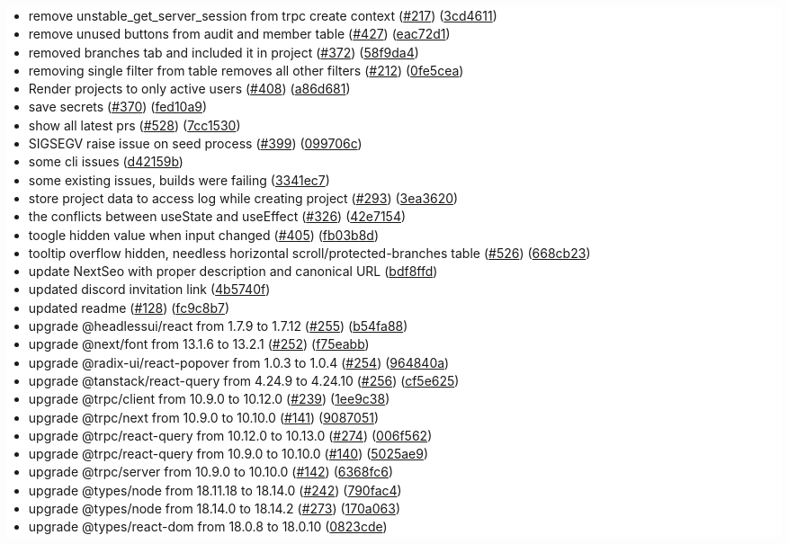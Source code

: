 * remove unstable_get_server_session from trpc create context ([#217](https://github.com/xcfw/envless/issues/217)) ([3cd4611](https://github.com/xcfw/envless/commit/3cd4611b0b5bb19a9973b77e1cc024da223598ff))
* remove unused buttons from audit and member table ([#427](https://github.com/xcfw/envless/issues/427)) ([eac72d1](https://github.com/xcfw/envless/commit/eac72d192ebfbca1c5811a9ca9622cd2a55b6518))
* removed branches tab and included it in project ([#372](https://github.com/xcfw/envless/issues/372)) ([58f9da4](https://github.com/xcfw/envless/commit/58f9da4802a4605abe09abf7412e8e10aad401c3))
* removing single filter from table removes all other filters ([#212](https://github.com/xcfw/envless/issues/212)) ([0fe5cea](https://github.com/xcfw/envless/commit/0fe5ceac32801b3b96dc0960a562f1f89bc09d88))
* Render projects to only active users ([#408](https://github.com/xcfw/envless/issues/408)) ([a86d681](https://github.com/xcfw/envless/commit/a86d68135aa2055124b2faceba6e5f99d2ef2dbf))
* save secrets ([#370](https://github.com/xcfw/envless/issues/370)) ([fed10a9](https://github.com/xcfw/envless/commit/fed10a99267e6937941b27d228471bc718f940a4))
* show all latest prs ([#528](https://github.com/xcfw/envless/issues/528)) ([7cc1530](https://github.com/xcfw/envless/commit/7cc153048ee56ba97df1ea6682c61865f9118c8d))
* SIGSEGV raise issue on seed process ([#399](https://github.com/xcfw/envless/issues/399)) ([099706c](https://github.com/xcfw/envless/commit/099706c7b2c752470390938cec19b7a396472e4e))
* some cli issues ([d42159b](https://github.com/xcfw/envless/commit/d42159b3e611d2dec300f39cea18d4255e203823))
* some existing issues, builds were failing ([3341ec7](https://github.com/xcfw/envless/commit/3341ec7ef1d3f154fbbee34f45b9b5de371374fa))
* store project data to access log while creating project ([#293](https://github.com/xcfw/envless/issues/293)) ([3ea3620](https://github.com/xcfw/envless/commit/3ea3620dd33d068b3d74cf32e750fab38db8d883))
* the conflicts between useState and useEffect ([#326](https://github.com/xcfw/envless/issues/326)) ([42e7154](https://github.com/xcfw/envless/commit/42e7154873cd57587f6f6071db3cabece3f2ce56))
* toogle hidden value when input changed ([#405](https://github.com/xcfw/envless/issues/405)) ([fb03b8d](https://github.com/xcfw/envless/commit/fb03b8daf2cd303078d9a260e509c5e9f40b7fb9))
* tooltip overflow hidden, needless horizontal scroll/protected-branches table ([#526](https://github.com/xcfw/envless/issues/526)) ([668cb23](https://github.com/xcfw/envless/commit/668cb232a9ea0525d30bab7d09381b8041bd40e7))
* update NextSeo with proper description and canonical URL ([bdf8ffd](https://github.com/xcfw/envless/commit/bdf8ffd179c4a287d045b097ae32b217b3b7f096))
* updated discord invitation link ([4b5740f](https://github.com/xcfw/envless/commit/4b5740f5683805e884e6d88fcdb0097d25b09aa1))
* updated readme ([#128](https://github.com/xcfw/envless/issues/128)) ([fc9c8b7](https://github.com/xcfw/envless/commit/fc9c8b7fcd216bc7cd3fb704bfee8d9c2843d34a))
* upgrade @headlessui/react from 1.7.9 to 1.7.12 ([#255](https://github.com/xcfw/envless/issues/255)) ([b54fa88](https://github.com/xcfw/envless/commit/b54fa882ae4e8eb108a8c0357de02c27925e2cff))
* upgrade @next/font from 13.1.6 to 13.2.1 ([#252](https://github.com/xcfw/envless/issues/252)) ([f75eabb](https://github.com/xcfw/envless/commit/f75eabbbd08d03376ce98b6c87111fd281c98616))
* upgrade @radix-ui/react-popover from 1.0.3 to 1.0.4 ([#254](https://github.com/xcfw/envless/issues/254)) ([964840a](https://github.com/xcfw/envless/commit/964840a58f3ccb9acedf568d99ea497711c4fba7))
* upgrade @tanstack/react-query from 4.24.9 to 4.24.10 ([#256](https://github.com/xcfw/envless/issues/256)) ([cf5e625](https://github.com/xcfw/envless/commit/cf5e625ff9b6001c0ced04f1d2179fc3ca09accc))
* upgrade @trpc/client from 10.9.0 to 10.12.0 ([#239](https://github.com/xcfw/envless/issues/239)) ([1ee9c38](https://github.com/xcfw/envless/commit/1ee9c384f2517711c9b52c0f1aa8600e43257012))
* upgrade @trpc/next from 10.9.0 to 10.10.0 ([#141](https://github.com/xcfw/envless/issues/141)) ([9087051](https://github.com/xcfw/envless/commit/908705122cf91a50da8687ed016f93d2e5bfd58e))
* upgrade @trpc/react-query from 10.12.0 to 10.13.0 ([#274](https://github.com/xcfw/envless/issues/274)) ([006f562](https://github.com/xcfw/envless/commit/006f56277df32f2c723bd9e9340e3c080ce726dc))
* upgrade @trpc/react-query from 10.9.0 to 10.10.0 ([#140](https://github.com/xcfw/envless/issues/140)) ([5025ae9](https://github.com/xcfw/envless/commit/5025ae9de9f9cea7ed942e72491badc29589d03e))
* upgrade @trpc/server from 10.9.0 to 10.10.0 ([#142](https://github.com/xcfw/envless/issues/142)) ([6368fc6](https://github.com/xcfw/envless/commit/6368fc640af32468d0f37bf489a99c8d28469111))
* upgrade @types/node from 18.11.18 to 18.14.0 ([#242](https://github.com/xcfw/envless/issues/242)) ([790fac4](https://github.com/xcfw/envless/commit/790fac46139ac18fdaa631a0cf493b5fc51cd803))
* upgrade @types/node from 18.14.0 to 18.14.2 ([#273](https://github.com/xcfw/envless/issues/273)) ([170a063](https://github.com/xcfw/envless/commit/170a063a6c4ef081d8ee8f54d9668c9ff4631938))
* upgrade @types/react-dom from 18.0.8 to 18.0.10 ([0823cde](https://github.com/xcfw/envless/commit/0823cdefc7aff3958738f6c4c291994fa5c7480c))